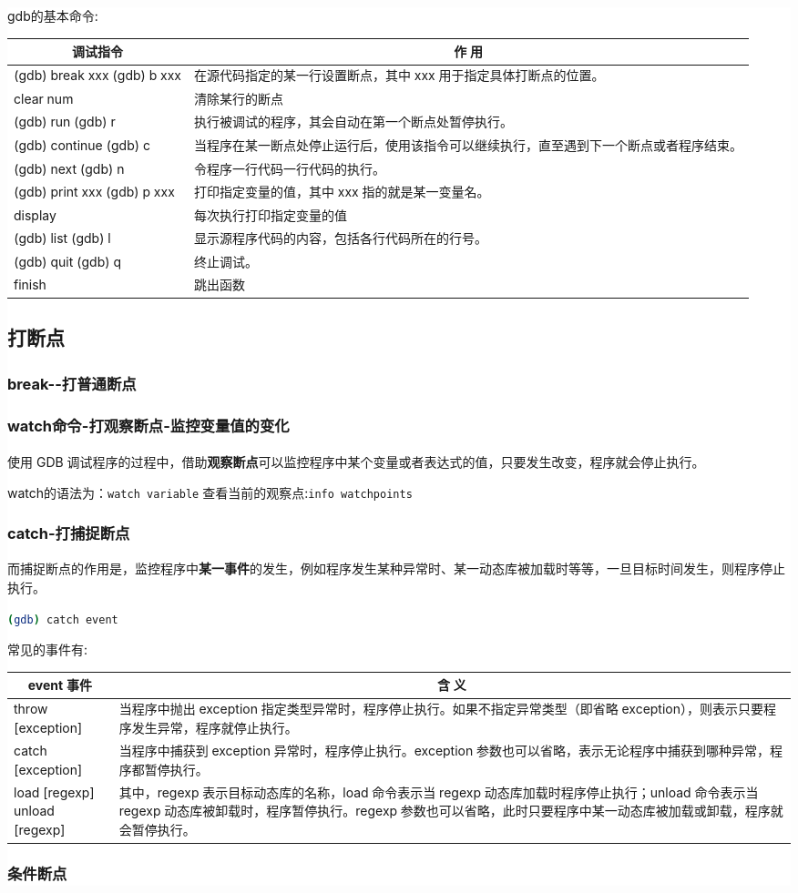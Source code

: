 gdb的基本命令:

| 调试指令                    | 作 用                                                        |
| --------------------------- | ------------------------------------------------------------ |
| (gdb) break xxx (gdb) b xxx | 在源代码指定的某一行设置断点，其中 xxx 用于指定具体打断点的位置。 |
| clear num                   | 清除某行的断点                                               |
| (gdb) run (gdb) r           | 执行被调试的程序，其会自动在第一个断点处暂停执行。           |
| (gdb) continue (gdb) c      | 当程序在某一断点处停止运行后，使用该指令可以继续执行，直至遇到下一个断点或者程序结束。 |
| (gdb) next (gdb) n          | 令程序一行代码一行代码的执行。                               |
| (gdb) print xxx (gdb) p xxx | 打印指定变量的值，其中 xxx 指的就是某一变量名。              |
| display                     | 每次执行打印指定变量的值                                     |
| (gdb) list (gdb) l          | 显示源程序代码的内容，包括各行代码所在的行号。               |
| (gdb) quit (gdb) q          | 终止调试。                                                   |
| finish                      | 跳出函数                                                     |


## 打断点

### break--打普通断点

### watch命令-打观察断点-监控变量值的变化

使用 GDB 调试程序的过程中，借助**观察断点**可以监控程序中某个变量或者表达式的值，只要发生改变，程序就会停止执行。

watch的语法为：`watch variable`
查看当前的观察点:`info watchpoints`

### catch-打捕捉断点

而捕捉断点的作用是，监控程序中**某一事件**的发生，例如程序发生某种异常时、某一动态库被加载时等等，一旦目标时间发生，则程序停止执行。

``` bash
(gdb) catch event
```

常见的事件有:

| event 事件                    | 含 义                                                        |
| ----------------------------- | ------------------------------------------------------------ |
| throw [exception]             | 当程序中抛出 exception 指定类型异常时，程序停止执行。如果不指定异常类型（即省略 exception），则表示只要程序发生异常，程序就停止执行。 |
| catch [exception]             | 当程序中捕获到 exception 异常时，程序停止执行。exception 参数也可以省略，表示无论程序中捕获到哪种异常，程序都暂停执行。 |
| load [regexp] unload [regexp] | 其中，regexp 表示目标动态库的名称，load 命令表示当 regexp 动态库加载时程序停止执行；unload 命令表示当 regexp 动态库被卸载时，程序暂停执行。regexp 参数也可以省略，此时只要程序中某一动态库被加载或卸载，程序就会暂停执行。 |

### 条件断点
